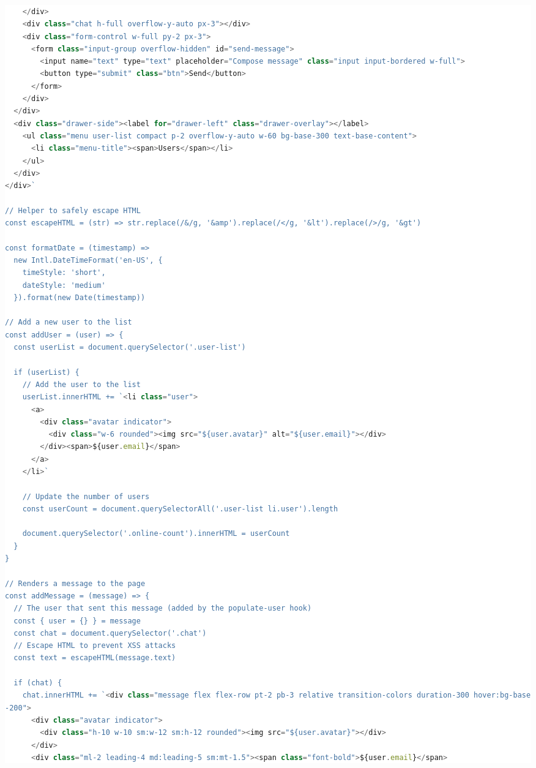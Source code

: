 ```js
    </div>
    <div class="chat h-full overflow-y-auto px-3"></div>
    <div class="form-control w-full py-2 px-3">
      <form class="input-group overflow-hidden" id="send-message">
        <input name="text" type="text" placeholder="Compose message" class="input input-bordered w-full">
        <button type="submit" class="btn">Send</button>
      </form>
    </div>
  </div>
  <div class="drawer-side"><label for="drawer-left" class="drawer-overlay"></label>
    <ul class="menu user-list compact p-2 overflow-y-auto w-60 bg-base-300 text-base-content">
      <li class="menu-title"><span>Users</span></li>
    </ul>
  </div>
</div>`

// Helper to safely escape HTML
const escapeHTML = (str) => str.replace(/&/g, '&amp').replace(/</g, '&lt').replace(/>/g, '&gt')

const formatDate = (timestamp) =>
  new Intl.DateTimeFormat('en-US', {
    timeStyle: 'short',
    dateStyle: 'medium'
  }).format(new Date(timestamp))

// Add a new user to the list
const addUser = (user) => {
  const userList = document.querySelector('.user-list')

  if (userList) {
    // Add the user to the list
    userList.innerHTML += `<li class="user">
      <a>
        <div class="avatar indicator">
          <div class="w-6 rounded"><img src="${user.avatar}" alt="${user.email}"></div>
        </div><span>${user.email}</span>
      </a>
    </li>`

    // Update the number of users
    const userCount = document.querySelectorAll('.user-list li.user').length

    document.querySelector('.online-count').innerHTML = userCount
  }
}

// Renders a message to the page
const addMessage = (message) => {
  // The user that sent this message (added by the populate-user hook)
  const { user = {} } = message
  const chat = document.querySelector('.chat')
  // Escape HTML to prevent XSS attacks
  const text = escapeHTML(message.text)

  if (chat) {
    chat.innerHTML += `<div class="message flex flex-row pt-2 pb-3 relative transition-colors duration-300 hover:bg-base-200">
      <div class="avatar indicator">
        <div class="h-10 w-10 sm:w-12 sm:h-12 rounded"><img src="${user.avatar}"></div>
      </div>
      <div class="ml-2 leading-4 md:leading-5 sm:mt-1.5"><span class="font-bold">${user.email}</span>
```
